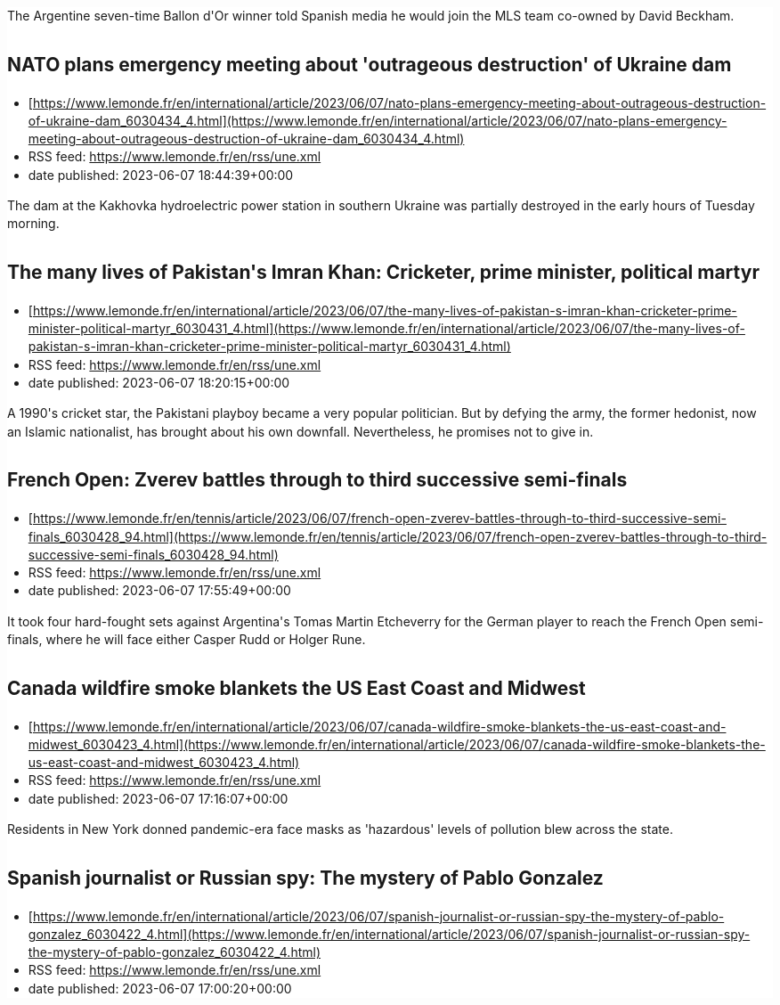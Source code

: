 The Argentine seven-time Ballon d'Or winner told Spanish media he would join the MLS team co-owned by David Beckham.

## NATO plans emergency meeting about 'outrageous destruction' of Ukraine dam
 - [https://www.lemonde.fr/en/international/article/2023/06/07/nato-plans-emergency-meeting-about-outrageous-destruction-of-ukraine-dam_6030434_4.html](https://www.lemonde.fr/en/international/article/2023/06/07/nato-plans-emergency-meeting-about-outrageous-destruction-of-ukraine-dam_6030434_4.html)
 - RSS feed: https://www.lemonde.fr/en/rss/une.xml
 - date published: 2023-06-07 18:44:39+00:00

The dam at the Kakhovka hydroelectric power station in southern Ukraine was partially destroyed in the early hours of Tuesday morning.

## The many lives of Pakistan's Imran Khan: Cricketer, prime minister, political martyr
 - [https://www.lemonde.fr/en/international/article/2023/06/07/the-many-lives-of-pakistan-s-imran-khan-cricketer-prime-minister-political-martyr_6030431_4.html](https://www.lemonde.fr/en/international/article/2023/06/07/the-many-lives-of-pakistan-s-imran-khan-cricketer-prime-minister-political-martyr_6030431_4.html)
 - RSS feed: https://www.lemonde.fr/en/rss/une.xml
 - date published: 2023-06-07 18:20:15+00:00

A 1990's cricket star, the Pakistani playboy became a very popular politician. But by defying the army, the former hedonist, now an Islamic nationalist, has brought about his own downfall. Nevertheless, he promises not to give in.

## French Open: Zverev battles through to third successive semi-finals
 - [https://www.lemonde.fr/en/tennis/article/2023/06/07/french-open-zverev-battles-through-to-third-successive-semi-finals_6030428_94.html](https://www.lemonde.fr/en/tennis/article/2023/06/07/french-open-zverev-battles-through-to-third-successive-semi-finals_6030428_94.html)
 - RSS feed: https://www.lemonde.fr/en/rss/une.xml
 - date published: 2023-06-07 17:55:49+00:00

It took four hard-fought sets against Argentina's Tomas Martin Etcheverry for the German player to reach the French Open semi-finals, where he will face either Casper Rudd or Holger Rune.

## Canada wildfire smoke blankets the US East Coast and Midwest
 - [https://www.lemonde.fr/en/international/article/2023/06/07/canada-wildfire-smoke-blankets-the-us-east-coast-and-midwest_6030423_4.html](https://www.lemonde.fr/en/international/article/2023/06/07/canada-wildfire-smoke-blankets-the-us-east-coast-and-midwest_6030423_4.html)
 - RSS feed: https://www.lemonde.fr/en/rss/une.xml
 - date published: 2023-06-07 17:16:07+00:00

Residents in New York donned pandemic-era face masks as 'hazardous' levels of pollution blew across the state.

## Spanish journalist or Russian spy: The mystery of Pablo Gonzalez
 - [https://www.lemonde.fr/en/international/article/2023/06/07/spanish-journalist-or-russian-spy-the-mystery-of-pablo-gonzalez_6030422_4.html](https://www.lemonde.fr/en/international/article/2023/06/07/spanish-journalist-or-russian-spy-the-mystery-of-pablo-gonzalez_6030422_4.html)
 - RSS feed: https://www.lemonde.fr/en/rss/une.xml
 - date published: 2023-06-07 17:00:20+00:00
